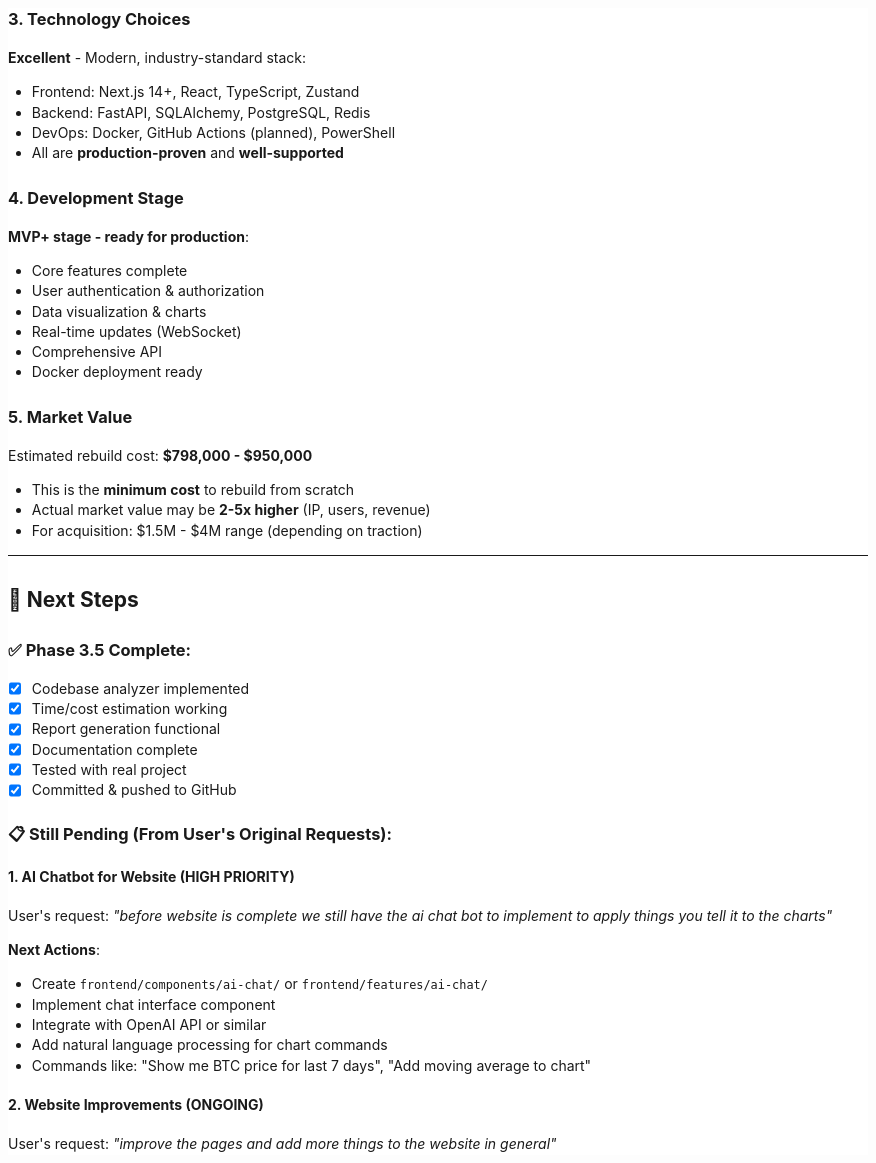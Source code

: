 ### 3. **Technology Choices**
**Excellent** - Modern, industry-standard stack:
- Frontend: Next.js 14+, React, TypeScript, Zustand
- Backend: FastAPI, SQLAlchemy, PostgreSQL, Redis
- DevOps: Docker, GitHub Actions (planned), PowerShell
- All are **production-proven** and **well-supported**

### 4. **Development Stage**
**MVP+ stage - ready for production**:
- Core features complete
- User authentication & authorization
- Data visualization & charts
- Real-time updates (WebSocket)
- Comprehensive API
- Docker deployment ready

### 5. **Market Value**
Estimated rebuild cost: **$798,000 - $950,000**
- This is the **minimum cost** to rebuild from scratch
- Actual market value may be **2-5x higher** (IP, users, revenue)
- For acquisition: $1.5M - $4M range (depending on traction)

---

## 🚀 Next Steps

### ✅ Phase 3.5 Complete:
- [x] Codebase analyzer implemented
- [x] Time/cost estimation working
- [x] Report generation functional
- [x] Documentation complete
- [x] Tested with real project
- [x] Committed & pushed to GitHub

### 📋 Still Pending (From User's Original Requests):

#### 1. **AI Chatbot for Website** (HIGH PRIORITY)
User's request: *"before website is complete we still have the ai chat bot to implement to apply things you tell it to the charts"*

**Next Actions**:
- Create `frontend/components/ai-chat/` or `frontend/features/ai-chat/`
- Implement chat interface component
- Integrate with OpenAI API or similar
- Add natural language processing for chart commands
- Commands like: "Show me BTC price for last 7 days", "Add moving average to chart"

#### 2. **Website Improvements** (ONGOING)
User's request: *"improve the pages and add more things to the website in general"*
